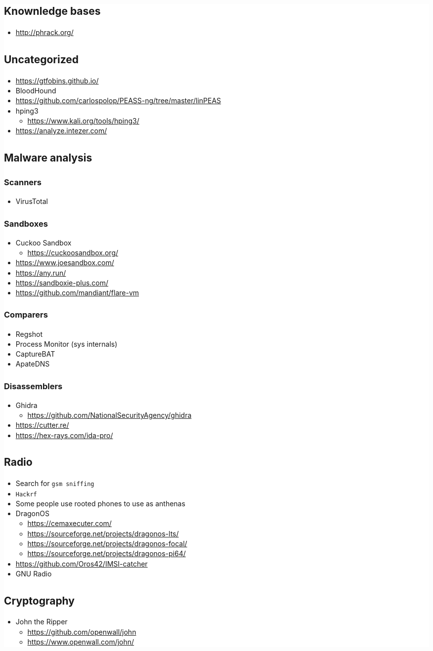 
## Knownledge bases

- http://phrack.org/

## Uncategorized
- https://gtfobins.github.io/
- BloodHound
- https://github.com/carlospolop/PEASS-ng/tree/master/linPEAS
- hping3
  - https://www.kali.org/tools/hping3/
- https://analyze.intezer.com/

## Malware analysis

### Scanners

- VirusTotal

### Sandboxes
- Cuckoo Sandbox
  - https://cuckoosandbox.org/
- https://www.joesandbox.com/
- https://any.run/
- https://sandboxie-plus.com/
- https://github.com/mandiant/flare-vm

### Comparers
- Regshot
- Process Monitor (sys internals)
- CaptureBAT
- ApateDNS

### Disassemblers

- Ghidra
  - https://github.com/NationalSecurityAgency/ghidra
- https://cutter.re/
- https://hex-rays.com/ida-pro/

## Radio

- Search for `gsm sniffing`
- `Hackrf`
- Some people use rooted phones to use as anthenas
- DragonOS
  - https://cemaxecuter.com/
  - https://sourceforge.net/projects/dragonos-lts/
  - https://sourceforge.net/projects/dragonos-focal/
  - https://sourceforge.net/projects/dragonos-pi64/
- https://github.com/Oros42/IMSI-catcher
- GNU Radio

## Cryptography

- John the Ripper
  - https://github.com/openwall/john
  - https://www.openwall.com/john/